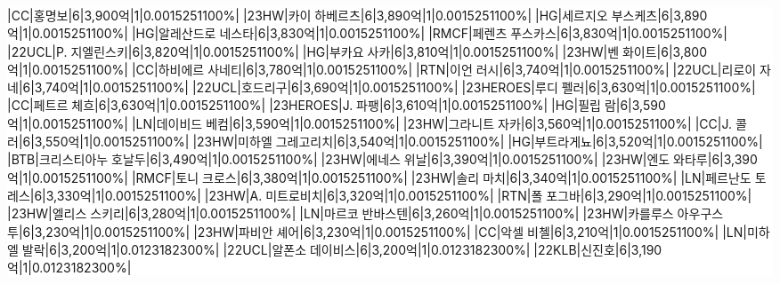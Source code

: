 |CC|홍명보|6|3,900억|1|0.0015251100%|
|23HW|카이 하베르츠|6|3,890억|1|0.0015251100%|
|HG|세르지오 부스케츠|6|3,890억|1|0.0015251100%|
|HG|알레산드로 네스타|6|3,830억|1|0.0015251100%|
|RMCF|페렌츠 푸스카스|6|3,830억|1|0.0015251100%|
|22UCL|P. 지엘린스키|6|3,820억|1|0.0015251100%|
|HG|부카요 사카|6|3,810억|1|0.0015251100%|
|23HW|벤 화이트|6|3,800억|1|0.0015251100%|
|CC|하비에르 사네티|6|3,780억|1|0.0015251100%|
|RTN|이언 러시|6|3,740억|1|0.0015251100%|
|22UCL|리로이 자네|6|3,740억|1|0.0015251100%|
|22UCL|호드리구|6|3,690억|1|0.0015251100%|
|23HEROES|루디 펠러|6|3,630억|1|0.0015251100%|
|CC|페트르 체흐|6|3,630억|1|0.0015251100%|
|23HEROES|J. 파팽|6|3,610억|1|0.0015251100%|
|HG|필립 람|6|3,590억|1|0.0015251100%|
|LN|데이비드 베컴|6|3,590억|1|0.0015251100%|
|23HW|그라니트 자카|6|3,560억|1|0.0015251100%|
|CC|J. 콜러|6|3,550억|1|0.0015251100%|
|23HW|미하엘 그레고리치|6|3,540억|1|0.0015251100%|
|HG|부트라게뇨|6|3,520억|1|0.0015251100%|
|BTB|크리스티아누 호날두|6|3,490억|1|0.0015251100%|
|23HW|에네스 위날|6|3,390억|1|0.0015251100%|
|23HW|엔도 와타루|6|3,390억|1|0.0015251100%|
|RMCF|토니 크로스|6|3,380억|1|0.0015251100%|
|23HW|솔리 마치|6|3,340억|1|0.0015251100%|
|LN|페르난도 토레스|6|3,330억|1|0.0015251100%|
|23HW|A. 미트로비치|6|3,320억|1|0.0015251100%|
|RTN|폴 포그바|6|3,290억|1|0.0015251100%|
|23HW|엘리스 스키리|6|3,280억|1|0.0015251100%|
|LN|마르코 반바스텐|6|3,260억|1|0.0015251100%|
|23HW|카를루스 아우구스투|6|3,230억|1|0.0015251100%|
|23HW|파비안 셰어|6|3,230억|1|0.0015251100%|
|CC|악셀 비첼|6|3,210억|1|0.0015251100%|
|LN|미하엘 발락|6|3,200억|1|0.0123182300%|
|22UCL|알폰소 데이비스|6|3,200억|1|0.0123182300%|
|22KLB|신진호|6|3,190억|1|0.0123182300%|